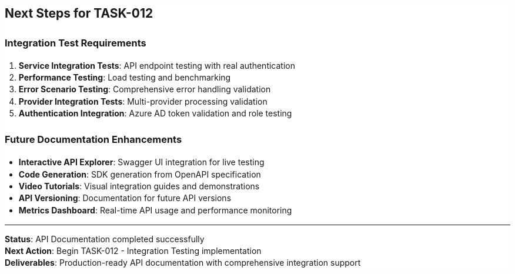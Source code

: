 
## Next Steps for TASK-012

### Integration Test Requirements
1. **Service Integration Tests**: API endpoint testing with real authentication
2. **Performance Testing**: Load testing and benchmarking
3. **Error Scenario Testing**: Comprehensive error handling validation
4. **Provider Integration Tests**: Multi-provider processing validation
5. **Authentication Integration**: Azure AD token validation and role testing

### Future Documentation Enhancements
- **Interactive API Explorer**: Swagger UI integration for live testing
- **Code Generation**: SDK generation from OpenAPI specification
- **Video Tutorials**: Visual integration guides and demonstrations
- **API Versioning**: Documentation for future API versions
- **Metrics Dashboard**: Real-time API usage and performance monitoring

---

**Status**: API Documentation completed successfully  
**Next Action**: Begin TASK-012 - Integration Testing implementation  
**Deliverables**: Production-ready API documentation with comprehensive integration support